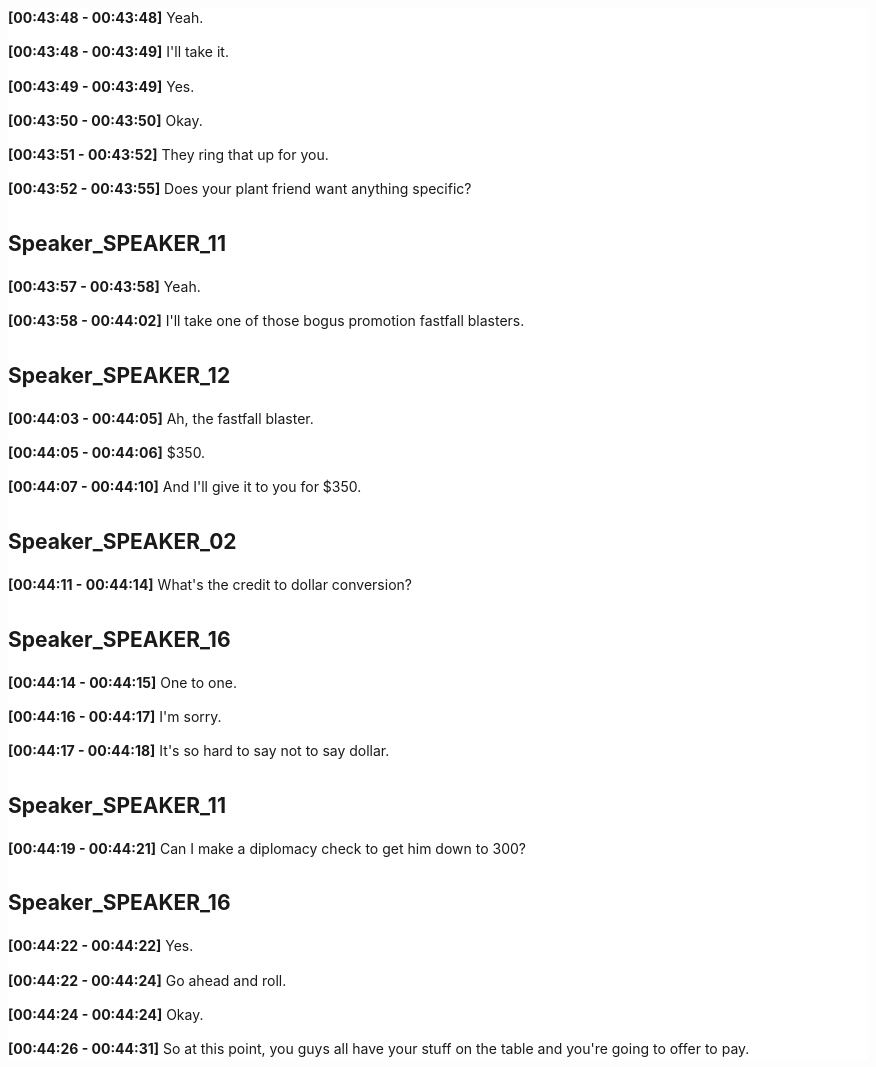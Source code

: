 **[00:43:48 - 00:43:48]** Yeah.

**[00:43:48 - 00:43:49]** I'll take it.

**[00:43:49 - 00:43:49]** Yes.

**[00:43:50 - 00:43:50]** Okay.

**[00:43:51 - 00:43:52]** They ring that up for you.

**[00:43:52 - 00:43:55]** Does your plant friend want anything specific?


## Speaker_SPEAKER_11

**[00:43:57 - 00:43:58]** Yeah.

**[00:43:58 - 00:44:02]** I'll take one of those bogus promotion fastfall blasters.


## Speaker_SPEAKER_12

**[00:44:03 - 00:44:05]** Ah, the fastfall blaster.

**[00:44:05 - 00:44:06]** $350.

**[00:44:07 - 00:44:10]** And I'll give it to you for $350.


## Speaker_SPEAKER_02

**[00:44:11 - 00:44:14]** What's the credit to dollar conversion?


## Speaker_SPEAKER_16

**[00:44:14 - 00:44:15]** One to one.

**[00:44:16 - 00:44:17]** I'm sorry.

**[00:44:17 - 00:44:18]** It's so hard to say not to say dollar.


## Speaker_SPEAKER_11

**[00:44:19 - 00:44:21]** Can I make a diplomacy check to get him down to 300?


## Speaker_SPEAKER_16

**[00:44:22 - 00:44:22]** Yes.

**[00:44:22 - 00:44:24]** Go ahead and roll.

**[00:44:24 - 00:44:24]** Okay.

**[00:44:26 - 00:44:31]** So at this point, you guys all have your stuff on the table and you're going to offer to pay.
